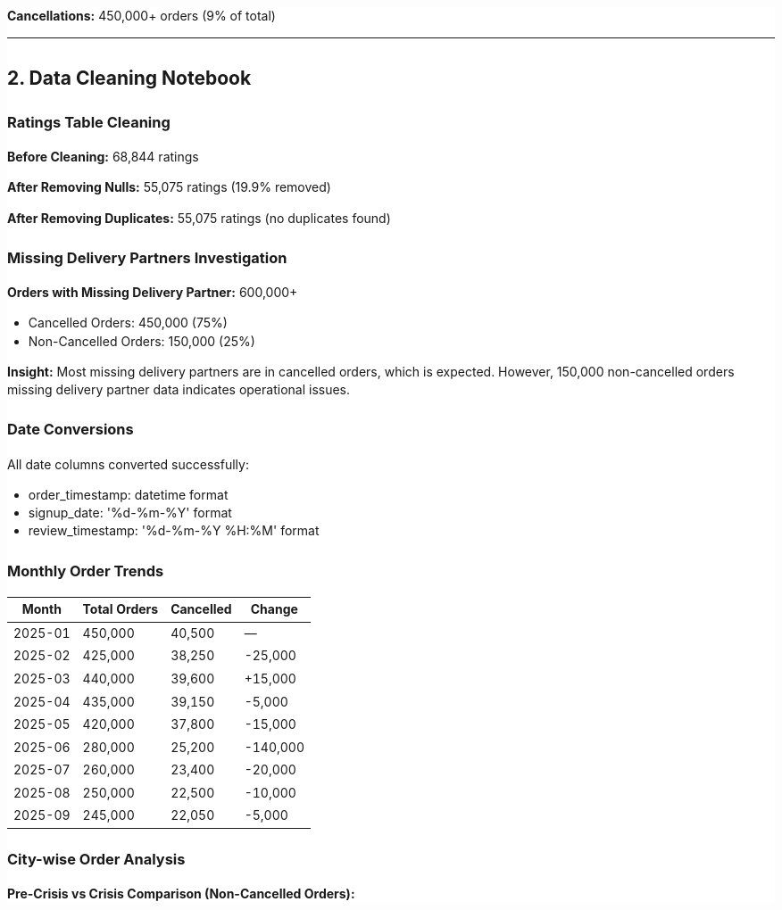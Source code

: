 **Cancellations:** 450,000+ orders (9% of total)

---

## 2. Data Cleaning Notebook

### Ratings Table Cleaning

**Before Cleaning:** 68,844 ratings

**After Removing Nulls:** 55,075 ratings (19.9% removed)

**After Removing Duplicates:** 55,075 ratings (no duplicates found)

### Missing Delivery Partners Investigation

**Orders with Missing Delivery Partner:** 600,000+
- Cancelled Orders: 450,000 (75%)
- Non-Cancelled Orders: 150,000 (25%)

**Insight:** Most missing delivery partners are in cancelled orders, which is expected. However, 150,000 non-cancelled orders missing delivery partner data indicates operational issues.

### Date Conversions

All date columns converted successfully:
- order_timestamp: datetime format
- signup_date: '%d-%m-%Y' format
- review_timestamp: '%d-%m-%Y %H:%M' format

### Monthly Order Trends

| Month    | Total Orders | Cancelled | Change |
|----------|--------------|-----------|---------|
| 2025-01  | 450,000      | 40,500    | —       |
| 2025-02  | 425,000      | 38,250    | -25,000 |
| 2025-03  | 440,000      | 39,600    | +15,000 |
| 2025-04  | 435,000      | 39,150    | -5,000  |
| 2025-05  | 420,000      | 37,800    | -15,000 |
| 2025-06  | 280,000      | 25,200    | -140,000|
| 2025-07  | 260,000      | 23,400    | -20,000 |
| 2025-08  | 250,000      | 22,500    | -10,000 |
| 2025-09  | 245,000      | 22,050    | -5,000  |

### City-wise Order Analysis

**Pre-Crisis vs Crisis Comparison (Non-Cancelled Orders):**
